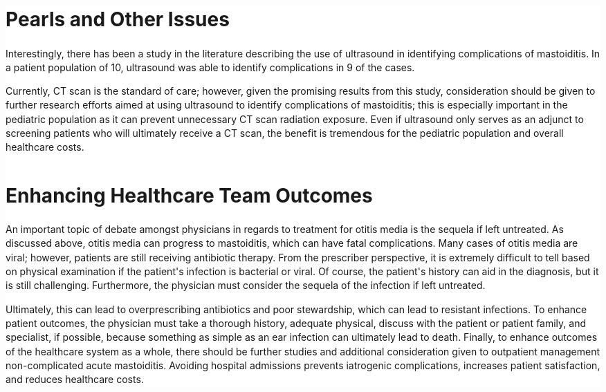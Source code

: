 # Pearls and Other Issues

Interestingly, there has been a study in the literature describing the use of ultrasound in identifying complications of mastoiditis. In a patient population of 10, ultrasound was able to identify complications in 9 of the cases.

Currently, CT scan is the standard of care; however, given the promising results from this study, consideration should be given to further research efforts aimed at using ultrasound to identify complications of mastoiditis; this is especially important in the pediatric population as it can prevent unnecessary CT scan radiation exposure. Even if ultrasound only serves as an adjunct to screening patients who will ultimately receive a CT scan, the benefit is tremendous for the pediatric population and overall healthcare costs.

# Enhancing Healthcare Team Outcomes

An important topic of debate amongst physicians in regards to treatment for otitis media is the sequela if left untreated. As discussed above, otitis media can progress to mastoiditis, which can have fatal complications. Many cases of otitis media are viral; however, patients are still receiving antibiotic therapy. From the prescriber perspective, it is extremely difficult to tell based on physical examination if the patient's infection is bacterial or viral. Of course, the patient's history can aid in the diagnosis, but it is still challenging. Furthermore, the physician must consider the sequela of the infection if left untreated.

Ultimately, this can lead to overprescribing antibiotics and poor stewardship, which can lead to resistant infections. To enhance patient outcomes, the physician must take a thorough history, adequate physical, discuss with the patient or patient family, and specialist, if possible, because something as simple as an ear infection can ultimately lead to death. Finally, to enhance outcomes of the healthcare system as a whole, there should be further studies and additional consideration given to outpatient management non-complicated acute mastoiditis. Avoiding hospital admissions prevents iatrogenic complications, increases patient satisfaction, and reduces healthcare costs.